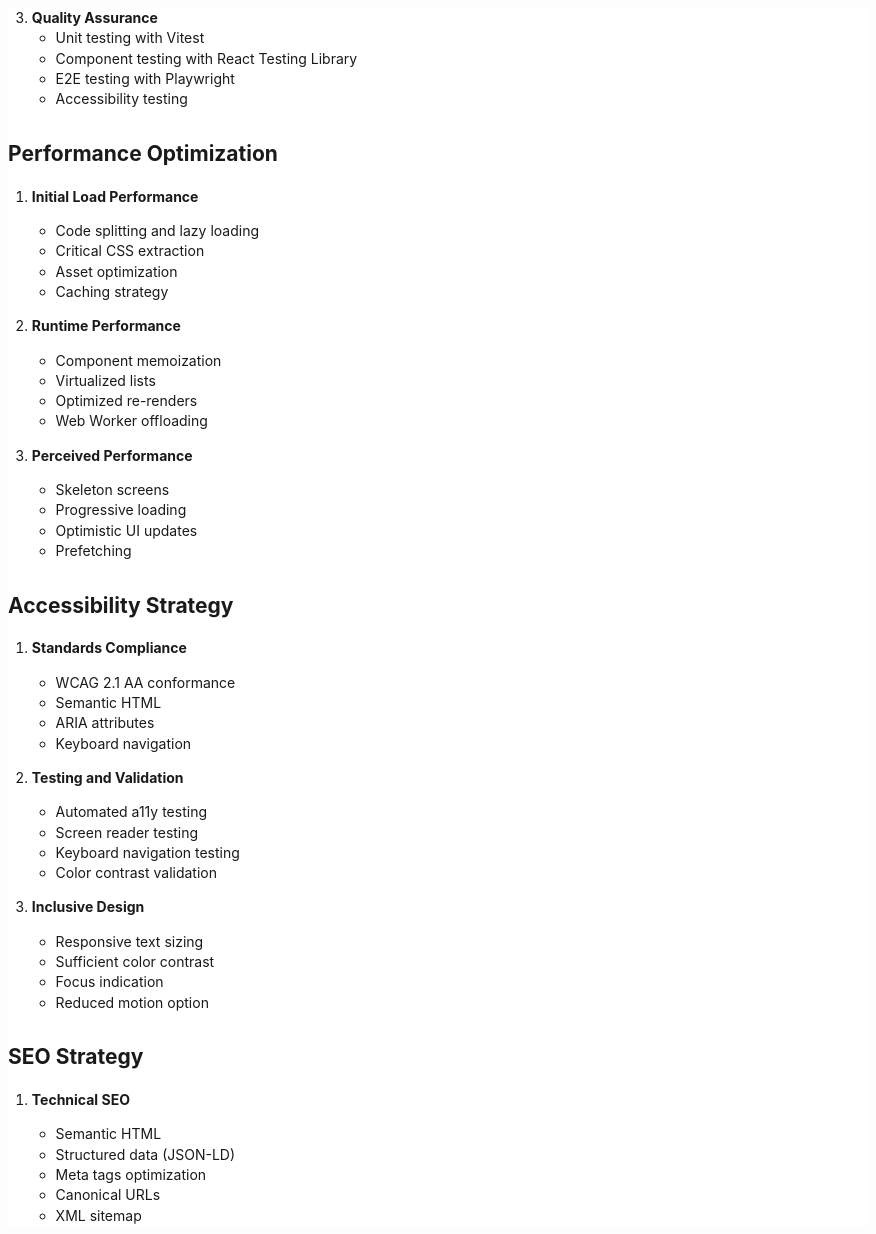 3. **Quality Assurance**
   - Unit testing with Vitest
   - Component testing with React Testing Library
   - E2E testing with Playwright
   - Accessibility testing

## Performance Optimization

1. **Initial Load Performance**

   - Code splitting and lazy loading
   - Critical CSS extraction
   - Asset optimization
   - Caching strategy

2. **Runtime Performance**

   - Component memoization
   - Virtualized lists
   - Optimized re-renders
   - Web Worker offloading

3. **Perceived Performance**
   - Skeleton screens
   - Progressive loading
   - Optimistic UI updates
   - Prefetching

## Accessibility Strategy

1. **Standards Compliance**

   - WCAG 2.1 AA conformance
   - Semantic HTML
   - ARIA attributes
   - Keyboard navigation

2. **Testing and Validation**

   - Automated a11y testing
   - Screen reader testing
   - Keyboard navigation testing
   - Color contrast validation

3. **Inclusive Design**
   - Responsive text sizing
   - Sufficient color contrast
   - Focus indication
   - Reduced motion option

## SEO Strategy

1. **Technical SEO**

   - Semantic HTML
   - Structured data (JSON-LD)
   - Meta tags optimization
   - Canonical URLs
   - XML sitemap
